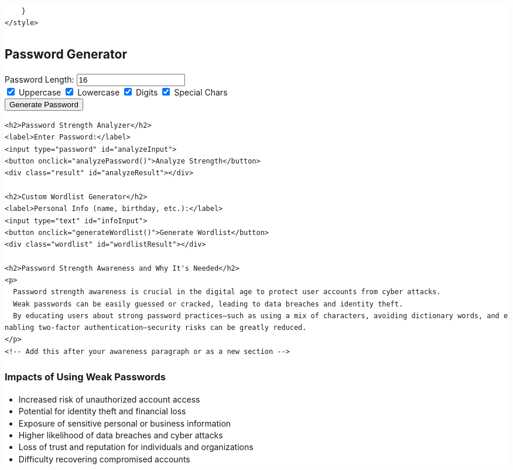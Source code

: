         }
    </style>
</head>
<body>
<div class="container">
    <h2>Password Generator</h2>
    <label>Password Length:</label>
    <input type="number" id="length" min="8" value="16">
    <div class="options">
        <label><input type="checkbox" id="uppercase" checked> Uppercase</label>
        <label><input type="checkbox" id="lowercase" checked> Lowercase</label>
        <label><input type="checkbox" id="digits" checked> Digits</label>
        <label><input type="checkbox" id="special" checked> Special Chars</label>
    </div>
    <button onclick="generatePassword()">Generate Password</button>
    <div class="result" id="passwordResult"></div>

    <h2>Password Strength Analyzer</h2>
    <label>Enter Password:</label>
    <input type="password" id="analyzeInput">
    <button onclick="analyzePassword()">Analyze Strength</button>
    <div class="result" id="analyzeResult"></div>

    <h2>Custom Wordlist Generator</h2>
    <label>Personal Info (name, birthday, etc.):</label>
    <input type="text" id="infoInput">
    <button onclick="generateWordlist()">Generate Wordlist</button>
    <div class="wordlist" id="wordlistResult"></div>

    <h2>Password Strength Awareness and Why It's Needed</h2>
    <p>
      Password strength awareness is crucial in the digital age to protect user accounts from cyber attacks.
      Weak passwords can be easily guessed or cracked, leading to data breaches and identity theft.
      By educating users about strong password practices—such as using a mix of characters, avoiding dictionary words, and enabling two-factor authentication—security risks can be greatly reduced.
    </p>
    <!-- Add this after your awareness paragraph or as a new section -->
<h3>Impacts of Using Weak Passwords</h3>
<ul>
  <li>Increased risk of unauthorized account access</li>
  <li>Potential for identity theft and financial loss</li>
  <li>Exposure of sensitive personal or business information</li>
  <li>Higher likelihood of data breaches and cyber attacks</li>
  <li>Loss of trust and reputation for individuals and organizations</li>
  <li>Difficulty recovering compromised accounts</li>
</ul>
</div>
<script>
function generatePassword() {
    const length = Math.max(8, parseInt(document.getElementById('length').value) || 16);
    const useUppercase = document.getElementById('uppercase').checked;
    const useLowercase = document.getElementById('lowercase').checked;
    const useDigits = document.getElementById('digits').checked;
    const useSpecial = document.getElementById('special').checked;
